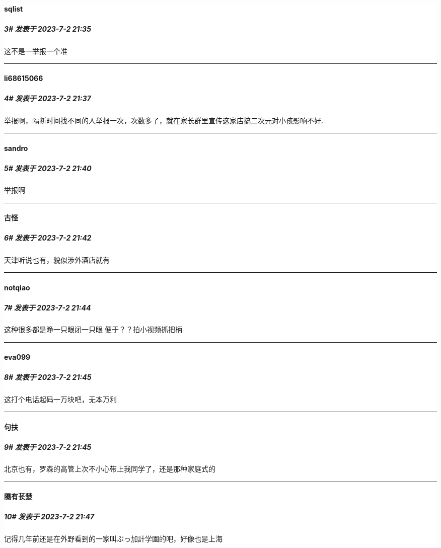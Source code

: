 ####  sqlist  
##### 3#       发表于 2023-7-2 21:35

这不是一举报一个准

*****

####  li68615066  
##### 4#       发表于 2023-7-2 21:37

举报啊，隔断时间找不同的人举报一次，次数多了，就在家长群里宣传这家店搞二次元对小孩影响不好.

*****

####  sandro  
##### 5#       发表于 2023-7-2 21:40

举报啊

*****

####  古怪  
##### 6#       发表于 2023-7-2 21:42

天津听说也有，貌似涉外酒店就有

*****

####  notqiao  
##### 7#       发表于 2023-7-2 21:44

这种很多都是睁一只眼闭一只眼 便于？？拍小视频抓把柄

*****

####  eva099  
##### 8#       发表于 2023-7-2 21:45

这打个电话起码一万块吧，无本万利

*****

####  句扶  
##### 9#       发表于 2023-7-2 21:45

北京也有，罗森的高管上次不小心带上我同学了，还是那种家庭式的

*****

####  隰有苌楚  
##### 10#       发表于 2023-7-2 21:47

记得几年前还是在外野看到的一家叫ぶっ加計学園的吧，好像也是上海
